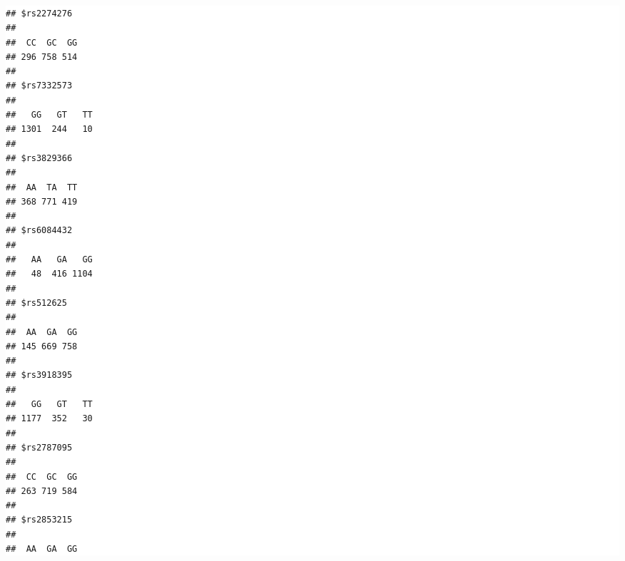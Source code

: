     ## $rs2274276
    ## 
    ##  CC  GC  GG 
    ## 296 758 514 
    ## 
    ## $rs7332573
    ## 
    ##   GG   GT   TT 
    ## 1301  244   10 
    ## 
    ## $rs3829366
    ## 
    ##  AA  TA  TT 
    ## 368 771 419 
    ## 
    ## $rs6084432
    ## 
    ##   AA   GA   GG 
    ##   48  416 1104 
    ## 
    ## $rs512625
    ## 
    ##  AA  GA  GG 
    ## 145 669 758 
    ## 
    ## $rs3918395
    ## 
    ##   GG   GT   TT 
    ## 1177  352   30 
    ## 
    ## $rs2787095
    ## 
    ##  CC  GC  GG 
    ## 263 719 584 
    ## 
    ## $rs2853215
    ## 
    ##  AA  GA  GG 